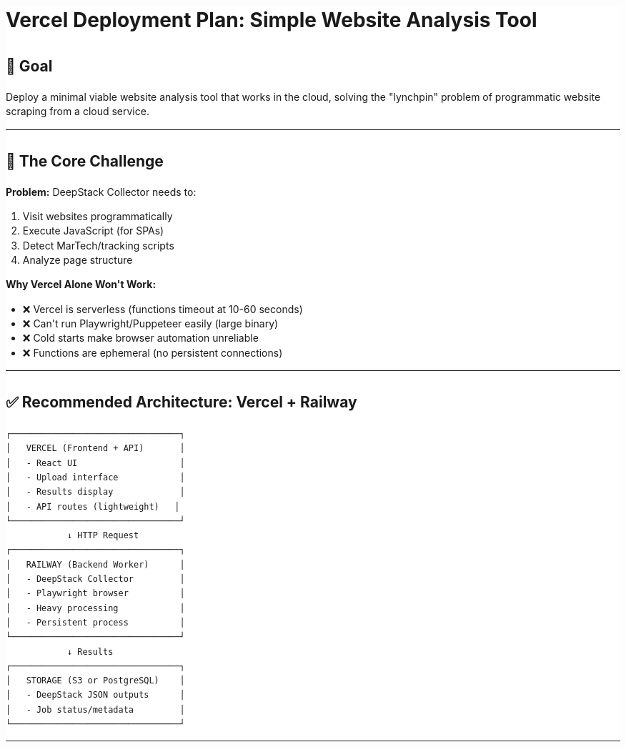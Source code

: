 # Vercel Deployment Plan: Simple Website Analysis Tool

## 🎯 Goal

Deploy a minimal viable website analysis tool that works in the cloud, solving the "lynchpin" problem of programmatic website scraping from a cloud service.

---

## 🚨 The Core Challenge

**Problem:** DeepStack Collector needs to:
1. Visit websites programmatically
2. Execute JavaScript (for SPAs)
3. Detect MarTech/tracking scripts
4. Analyze page structure

**Why Vercel Alone Won't Work:**
- ❌ Vercel is serverless (functions timeout at 10-60 seconds)
- ❌ Can't run Playwright/Puppeteer easily (large binary)
- ❌ Cold starts make browser automation unreliable
- ❌ Functions are ephemeral (no persistent connections)

---

## ✅ Recommended Architecture: Vercel + Railway

```
┌─────────────────────────────────┐
│   VERCEL (Frontend + API)       │
│   - React UI                    │
│   - Upload interface            │
│   - Results display             │
│   - API routes (lightweight)   │
└─────────────────────────────────┘
            ↓ HTTP Request
┌─────────────────────────────────┐
│   RAILWAY (Backend Worker)      │
│   - DeepStack Collector         │
│   - Playwright browser          │
│   - Heavy processing            │
│   - Persistent process          │
└─────────────────────────────────┘
            ↓ Results
┌─────────────────────────────────┐
│   STORAGE (S3 or PostgreSQL)    │
│   - DeepStack JSON outputs      │
│   - Job status/metadata         │
└─────────────────────────────────┘
```

---